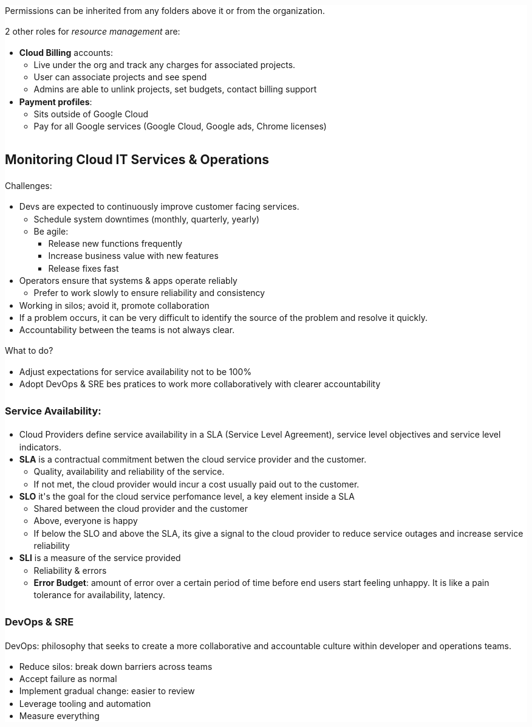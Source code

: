 Permissions can be inherited from any folders above it or from the organization.

2 other roles for *resource management* are:
 - **Cloud Billing** accounts:
    - Live under the org and track any charges for associated projects.
    - User can associate projects and see spend
    - Admins are able to unlink projects, set budgets, contact billing support
 - **Payment profiles**:
    - Sits outside of Google Cloud
    - Pay for all Google services (Google Cloud, Google ads, Chrome licenses)      

## Monitoring Cloud IT Services & Operations
Challenges:
- Devs are expected to continuously improve customer facing services. 
    - Schedule system downtimes (monthly, quarterly, yearly)
    - Be agile:
        - Release new functions frequently
        - Increase business value with new features
        - Release fixes fast
- Operators ensure that systems & apps operate reliably
    - Prefer to work slowly to ensure reliability and consistency
- Working in silos; avoid it, promote collaboration
- If a problem occurs, it can be very difficult to identify the source of the problem and
resolve it quickly. 
- Accountability between the teams is not always clear.

What to do?
- Adjust expectations for service availability not to be 100%
- Adopt DevOps & SRE bes pratices to work more collaboratively with clearer
accountability

### Service Availability:
- Cloud Providers define service availability in a SLA (Service Level Agreement), service 
level objectives and service level indicators.
- **SLA** is a contractual commitment betwen the cloud service provider and the customer.
    - Quality, availability and reliability of the service.
    - If not met, the cloud provider would incur a cost usually paid out to the customer.
- **SLO** it's the goal for the cloud service perfomance level, a key element inside a SLA
    - Shared between the cloud provider and the customer
    - Above, everyone is happy
    - If below the SLO and above the SLA, its give a signal to the cloud provider to reduce 
    service outages and increase service reliability
- **SLI** is a measure of the service provided
    - Reliability & errors
    - **Error Budget**: amount of error over a certain period of time before end users start
    feeling unhappy. It is like a pain tolerance for availability, latency.

### DevOps & SRE
DevOps:  philosophy that seeks to create a more collaborative and accountable culture 
within developer and operations teams.
- Reduce silos: break down barriers across teams
- Accept failure as normal
- Implement gradual change: easier to review
- Leverage tooling and automation
- Measure everything
